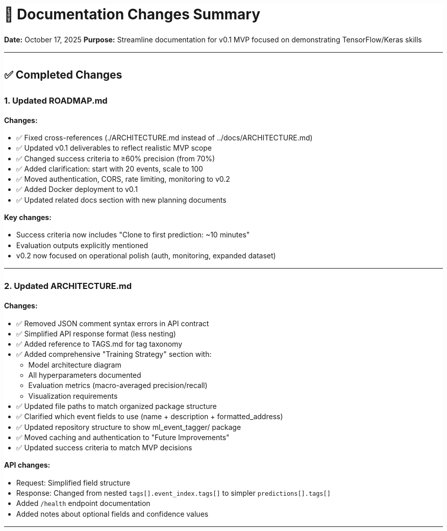 # 📝 Documentation Changes Summary

**Date:** October 17, 2025
**Purpose:** Streamline documentation for v0.1 MVP focused on demonstrating TensorFlow/Keras skills

---

## ✅ Completed Changes

### 1. Updated ROADMAP.md

**Changes:**

-   ✅ Fixed cross-references (./ARCHITECTURE.md instead of ../docs/ARCHITECTURE.md)
-   ✅ Updated v0.1 deliverables to reflect realistic MVP scope
-   ✅ Changed success criteria to ≥60% precision (from 70%)
-   ✅ Added clarification: start with 20 events, scale to 100
-   ✅ Moved authentication, CORS, rate limiting, monitoring to v0.2
-   ✅ Added Docker deployment to v0.1
-   ✅ Updated related docs section with new planning documents

**Key changes:**

-   Success criteria now includes "Clone to first prediction: ~10 minutes"
-   Evaluation outputs explicitly mentioned
-   v0.2 now focused on operational polish (auth, monitoring, expanded dataset)

---

### 2. Updated ARCHITECTURE.md

**Changes:**

-   ✅ Removed JSON comment syntax errors in API contract
-   ✅ Simplified API response format (less nesting)
-   ✅ Added reference to TAGS.md for tag taxonomy
-   ✅ Added comprehensive "Training Strategy" section with:
    -   Model architecture diagram
    -   All hyperparameters documented
    -   Evaluation metrics (macro-averaged precision/recall)
    -   Visualization requirements
-   ✅ Updated file paths to match organized package structure
-   ✅ Clarified which event fields to use (name + description + formatted_address)
-   ✅ Updated repository structure to show ml_event_tagger/ package
-   ✅ Moved caching and authentication to "Future Improvements"
-   ✅ Updated success criteria to match MVP decisions

**API changes:**

-   Request: Simplified field structure
-   Response: Changed from nested `tags[].event_index.tags[]` to simpler `predictions[].tags[]`
-   Added `/health` endpoint documentation
-   Added notes about optional fields and confidence values

---